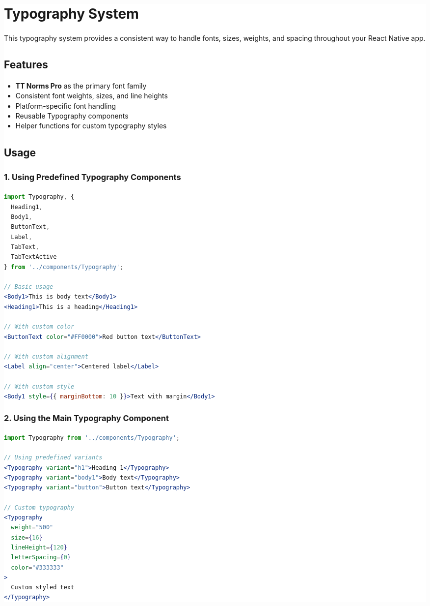 # Typography System

This typography system provides a consistent way to handle fonts, sizes, weights, and spacing throughout your React Native app.

## Features

- **TT Norms Pro** as the primary font family
- Consistent font weights, sizes, and line heights
- Platform-specific font handling
- Reusable Typography components
- Helper functions for custom typography styles

## Usage

### 1. Using Predefined Typography Components

```jsx
import Typography, { 
  Heading1, 
  Body1, 
  ButtonText, 
  Label,
  TabText,
  TabTextActive 
} from '../components/Typography';

// Basic usage
<Body1>This is body text</Body1>
<Heading1>This is a heading</Heading1>

// With custom color
<ButtonText color="#FF0000">Red button text</ButtonText>

// With custom alignment
<Label align="center">Centered label</Label>

// With custom style
<Body1 style={{ marginBottom: 10 }}>Text with margin</Body1>
```

### 2. Using the Main Typography Component

```jsx
import Typography from '../components/Typography';

// Using predefined variants
<Typography variant="h1">Heading 1</Typography>
<Typography variant="body1">Body text</Typography>
<Typography variant="button">Button text</Typography>

// Custom typography
<Typography 
  weight="500"
  size={16}
  lineHeight={120}
  letterSpacing={0}
  color="#333333"
>
  Custom styled text
</Typography>
```
